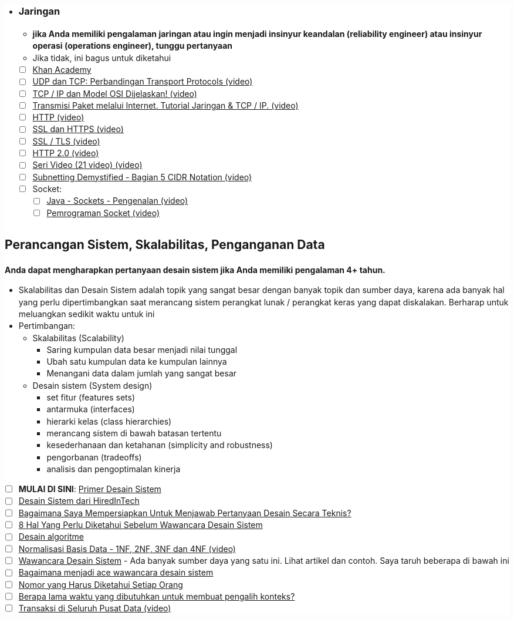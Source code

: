 - ### Jaringan
    - **jika Anda memiliki pengalaman jaringan atau ingin menjadi insinyur keandalan (reliability engineer) atau insinyur operasi (operations engineer), tunggu pertanyaan**
    - Jika tidak, ini bagus untuk diketahui
    - [ ] [Khan Academy](https://www.khanacademy.org/computing/computer-science/computers-and-internet-code-org)
    - [ ] [UDP dan TCP: Perbandingan Transport Protocols (video)](https://www.youtube.com/watch?v=Vdc8TCESIg8)
    - [ ] [TCP / IP dan Model OSI Dijelaskan! (video)](https://www.youtube.com/watch?v=e5DEVa9eSN0)
    - [ ] [Transmisi Paket melalui Internet. Tutorial Jaringan & TCP / IP. (video)](https://www.youtube.com/watch?v=nomyRJehhnM)
    - [ ] [HTTP (video)](https://www.youtube.com/watch?v=WGJrLqtX7As)
    - [ ] [SSL dan HTTPS (video)](https://www.youtube.com/watch?v=S2iBR2ZlZf0)
    - [ ] [SSL / TLS (video)](https://www.youtube.com/watch?v=Rp3iZUvXWlM)
    - [ ] [HTTP 2.0 (video)](https://www.youtube.com/watch?v=E9FxNzv1Tr8)
    - [ ] [Seri Video (21 video) (video)](https://www.youtube.com/playlist?list=PLEbnTDJUr_IegfoqO4iPnPYQui46QqT0j)
    - [ ] [Subnetting Demystified - Bagian 5 CIDR Notation (video)](https://www.youtube.com/watch?v=t5xYI0jzOf4)
    - [ ] Socket:
        - [ ] [Java - Sockets - Pengenalan (video)](https://www.youtube.com/watch?v=6G_W54zuadg&t=6s)
        - [ ] [Pemrograman Socket (video)](https://www.youtube.com/watch?v=G75vN2mnJeQ)

## Perancangan Sistem, Skalabilitas, Penganganan Data

**Anda dapat mengharapkan pertanyaan desain sistem jika Anda memiliki pengalaman 4+ tahun.**

- Skalabilitas dan Desain Sistem adalah topik yang sangat besar dengan banyak topik dan sumber daya,
    karena ada banyak hal yang perlu dipertimbangkan saat merancang sistem perangkat lunak / perangkat keras yang dapat diskalakan.
    Berharap untuk meluangkan sedikit waktu untuk ini
- Pertimbangan:
    - Skalabilitas (Scalability)
        - Saring kumpulan data besar menjadi nilai tunggal
        - Ubah satu kumpulan data ke kumpulan lainnya
        - Menangani data dalam jumlah yang sangat besar
    - Desain sistem (System design)
        - set fitur (features sets)
        - antarmuka (interfaces)
        - hierarki kelas (class hierarchies)
        - merancang sistem di bawah batasan tertentu
        - kesederhanaan dan ketahanan (simplicity and robustness)
        - pengorbanan (tradeoffs)
        - analisis dan pengoptimalan kinerja
- [ ] **MULAI DI SINI**: [Primer Desain Sistem](https://github.com/donnemartin/system-design-primer)
- [ ] [Desain Sistem dari HiredInTech](http://www.hiredintech.com/system-design/)
- [ ] [Bagaimana Saya Mempersiapkan Untuk Menjawab Pertanyaan Desain Secara Teknis?](https://www.quora.com/How-do-I-prepare-to-answer-design-questions-in-a-technical-interview?redirected_qid=1500023)
- [ ] [8 Hal Yang Perlu Diketahui Sebelum Wawancara Desain Sistem](http://blog.gainlo.co/index.php/2015/10/22/8-things-you-need-to-know-before-system-design-interviews/)
- [ ] [Desain algoritme](http://www.hiredintech.com/algorithm-design/)
- [ ] [Normalisasi Basis Data - 1NF, 2NF, 3NF dan 4NF (video)](https://www.youtube.com/watch?v=UrYLYV7WSHM)
- [ ] [Wawancara Desain Sistem](https://github.com/checkcheckzz/system-design-interview) - Ada banyak sumber daya yang satu ini. Lihat artikel dan contoh. Saya taruh beberapa di bawah ini
- [ ] [Bagaimana menjadi ace wawancara desain sistem](http://www.palantir.com/2011/10/how-to-rock-a-systems-design-interview/)
- [ ] [Nomor yang Harus Diketahui Setiap Orang](http://everythingisdata.wordpress.com/2009/10/17/numbers-everyone-should-know/)
- [ ] [Berapa lama waktu yang dibutuhkan untuk membuat pengalih konteks?](http://blog.tsunanet.net/2010/11/how-long-does-it-take-to-make-context.html)
- [ ] [Transaksi di Seluruh Pusat Data (video)](https://www.youtube.com/watch?v=srOgpXECblk)